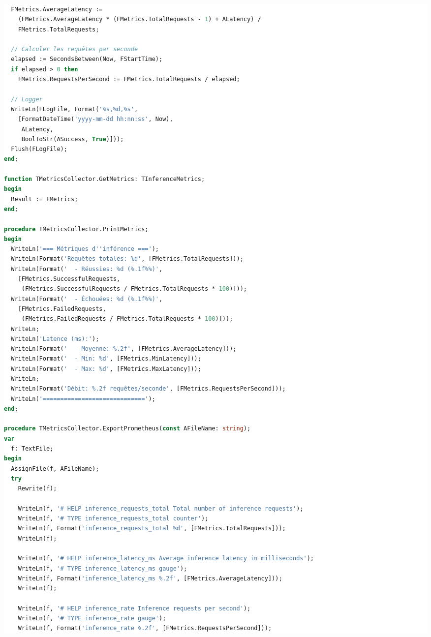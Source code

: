 ```pascal
  FMetrics.AverageLatency :=
    (FMetrics.AverageLatency * (FMetrics.TotalRequests - 1) + ALatency) /
    FMetrics.TotalRequests;

  // Calculer les requêtes par seconde
  elapsed := SecondsBetween(Now, FStartTime);
  if elapsed > 0 then
    FMetrics.RequestsPerSecond := FMetrics.TotalRequests / elapsed;

  // Logger
  WriteLn(FLogFile, Format('%s,%d,%s',
    [FormatDateTime('yyyy-mm-dd hh:nn:ss', Now),
     ALatency,
     BoolToStr(ASuccess, True)]));
  Flush(FLogFile);
end;

function TMetricsCollector.GetMetrics: TInferenceMetrics;
begin
  Result := FMetrics;
end;

procedure TMetricsCollector.PrintMetrics;
begin
  WriteLn('=== Métriques d''inférence ===');
  WriteLn(Format('Requêtes totales: %d', [FMetrics.TotalRequests]));
  WriteLn(Format('  - Réussies: %d (%.1f%%)',
    [FMetrics.SuccessfulRequests,
     (FMetrics.SuccessfulRequests / FMetrics.TotalRequests * 100)]));
  WriteLn(Format('  - Échouées: %d (%.1f%%)',
    [FMetrics.FailedRequests,
     (FMetrics.FailedRequests / FMetrics.TotalRequests * 100)]));
  WriteLn;
  WriteLn('Latence (ms):');
  WriteLn(Format('  - Moyenne: %.2f', [FMetrics.AverageLatency]));
  WriteLn(Format('  - Min: %d', [FMetrics.MinLatency]));
  WriteLn(Format('  - Max: %d', [FMetrics.MaxLatency]));
  WriteLn;
  WriteLn(Format('Débit: %.2f requêtes/seconde', [FMetrics.RequestsPerSecond]));
  WriteLn('=============================');
end;

procedure TMetricsCollector.ExportPrometheus(const AFileName: string);
var
  f: TextFile;
begin
  AssignFile(f, AFileName);
  try
    Rewrite(f);

    WriteLn(f, '# HELP inference_requests_total Total number of inference requests');
    WriteLn(f, '# TYPE inference_requests_total counter');
    WriteLn(f, Format('inference_requests_total %d', [FMetrics.TotalRequests]));
    WriteLn(f);

    WriteLn(f, '# HELP inference_latency_ms Average inference latency in milliseconds');
    WriteLn(f, '# TYPE inference_latency_ms gauge');
    WriteLn(f, Format('inference_latency_ms %.2f', [FMetrics.AverageLatency]));
    WriteLn(f);

    WriteLn(f, '# HELP inference_rate Inference requests per second');
    WriteLn(f, '# TYPE inference_rate gauge');
    WriteLn(f, Format('inference_rate %.2f', [FMetrics.RequestsPerSecond]));
```
